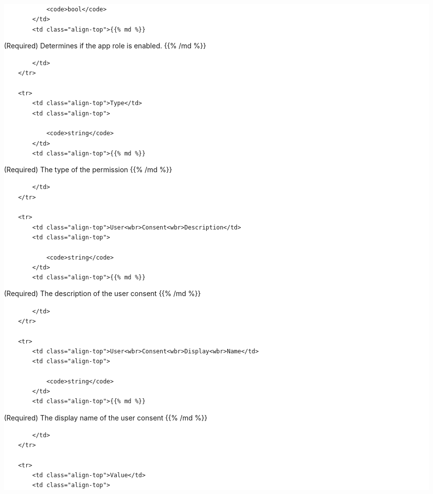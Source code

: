                 <code>bool</code>
            </td>
            <td class="align-top">{{% md %}} 
 (Required)
Determines if the app role is enabled.
 {{% /md %}}

            
            </td>
        </tr>
    
        <tr>
            <td class="align-top">Type</td>
            <td class="align-top">
                
                <code>string</code>
            </td>
            <td class="align-top">{{% md %}} 
 (Required)
The type of the permission
 {{% /md %}}

            
            </td>
        </tr>
    
        <tr>
            <td class="align-top">User<wbr>Consent<wbr>Description</td>
            <td class="align-top">
                
                <code>string</code>
            </td>
            <td class="align-top">{{% md %}} 
 (Required)
The description of the user consent
 {{% /md %}}

            
            </td>
        </tr>
    
        <tr>
            <td class="align-top">User<wbr>Consent<wbr>Display<wbr>Name</td>
            <td class="align-top">
                
                <code>string</code>
            </td>
            <td class="align-top">{{% md %}} 
 (Required)
The display name of the user consent
 {{% /md %}}

            
            </td>
        </tr>
    
        <tr>
            <td class="align-top">Value</td>
            <td class="align-top">
                